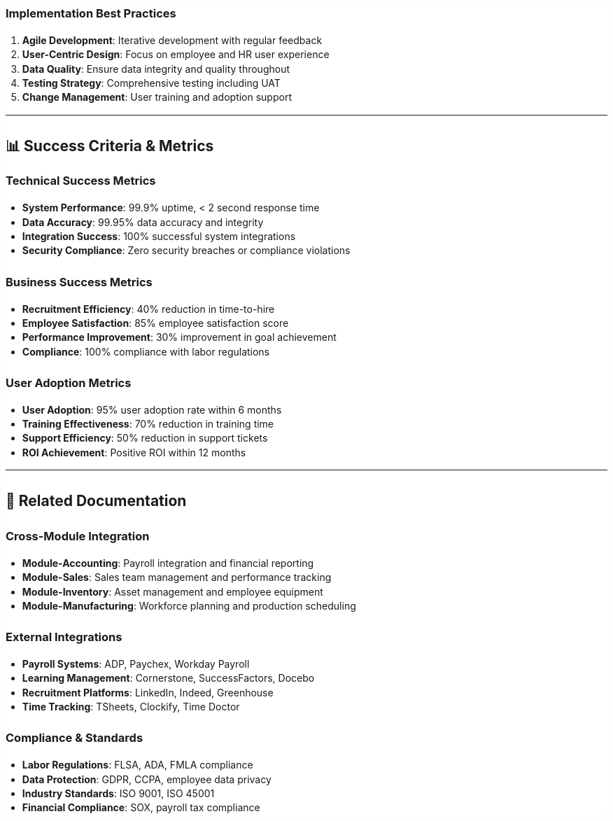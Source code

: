 ### Implementation Best Practices
1. **Agile Development**: Iterative development with regular feedback
2. **User-Centric Design**: Focus on employee and HR user experience
3. **Data Quality**: Ensure data integrity and quality throughout
4. **Testing Strategy**: Comprehensive testing including UAT
5. **Change Management**: User training and adoption support

---

## 📊 Success Criteria & Metrics

### Technical Success Metrics
- **System Performance**: 99.9% uptime, < 2 second response time
- **Data Accuracy**: 99.95% data accuracy and integrity
- **Integration Success**: 100% successful system integrations
- **Security Compliance**: Zero security breaches or compliance violations

### Business Success Metrics
- **Recruitment Efficiency**: 40% reduction in time-to-hire
- **Employee Satisfaction**: 85% employee satisfaction score
- **Performance Improvement**: 30% improvement in goal achievement
- **Compliance**: 100% compliance with labor regulations

### User Adoption Metrics
- **User Adoption**: 95% user adoption rate within 6 months
- **Training Effectiveness**: 70% reduction in training time
- **Support Efficiency**: 50% reduction in support tickets
- **ROI Achievement**: Positive ROI within 12 months

---

## 🔗 Related Documentation

### Cross-Module Integration
- **Module-Accounting**: Payroll integration and financial reporting
- **Module-Sales**: Sales team management and performance tracking
- **Module-Inventory**: Asset management and employee equipment
- **Module-Manufacturing**: Workforce planning and production scheduling

### External Integrations
- **Payroll Systems**: ADP, Paychex, Workday Payroll
- **Learning Management**: Cornerstone, SuccessFactors, Docebo
- **Recruitment Platforms**: LinkedIn, Indeed, Greenhouse
- **Time Tracking**: TSheets, Clockify, Time Doctor

### Compliance & Standards
- **Labor Regulations**: FLSA, ADA, FMLA compliance
- **Data Protection**: GDPR, CCPA, employee data privacy
- **Industry Standards**: ISO 9001, ISO 45001
- **Financial Compliance**: SOX, payroll tax compliance

